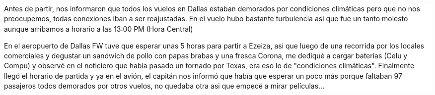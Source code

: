 Antes de partir, nos informaron que todos los vuelos en Dallas estaban
demorados por condiciones climáticas pero que no nos preocupemos, todas
conexiones iban a ser reajustadas. En el vuelo hubo bastante turbulencia
asi que fue un tanto molesto aunque arribamos a horario a las 13:00 PM
(Hora Central)

En el aeropuerto de Dallas FW tuve que esperar unas 5 horas para partir
a Ezeiza, asi que luego de una recorrida por los locales comerciales y
degustar un sandwich de pollo con papas brabas y una fresca Corona, me
dediqué a cargar baterías (Celu y Compu) y observé en el noticiero que
había pasado un tornado por Texas, era eso lo de \"condiciones
climáticas\". Finalmente llegó el horario de partida y ya en el avión,
el capitán nos informó que había que esperar un poco más porque faltaban
97 pasajeros todos demorados por otros vuelos, no quedaba otra asi que
empecé a mirar películas...

[^1]: <https://www.gcoop.coop/>

[^2]: <https://www.percona.com/live/17/sessions/mysql-load-balancers-maxscale-proxysql-haproxy-mysql-router-nginx-close-look>

[^3]: <https://www.percona.com/live/17/sites/default/files/slides/PLSC%20-%20MySQL%20Loadbalancers.pdf>

[^4]: <https://www.percona.com/live/17/sessions/use-proxysql-improve-your-mysql-high-availability-solution>

[^5]: <https://www.percona.com/live/17/sites/default/files/slides/Proxysql_HA_PLSC_2017.pdf>

[^6]: <https://www.percona.com/live/17/sessions/galera-cluster-data-consistency>

[^7]: <https://www.percona.com/live/17/sites/default/files/slides/M17_2017_Galera_Conflict_Resolution.pdf>

[^8]: <https://www.percona.com/live/17/sessions/optimizing-mysql-without-sql-or-touching-mycnf>

[^9]: <https://www.percona.com/live/17/sites/default/files/slides/percona.pdf>

[^10]: <https://www.percona.com/live/17/sessions/multi-site-multi-master-done-right>

[^11]: <https://www.percona.com/live/17/sites/default/files/slides/MSMM%20done%20right.pdf>

[^12]: <https://www.percona.com/live/17/sessions/caching-your-application-data-mysql-and-tokudb>

[^13]: <https://www.percona.com/live/17/sites/default/files/slides/PL17-4541.pdf>

[^14]: <https://www.percona.com/live/17/sessions/securing-your-mysqlmariadb-data>

[^15]: <https://www.percona.com/live/17/sites/default/files/slides/pl17-4795.pdf>

[^16]: <https://github.com/shlomi-noach>

[^17]: <https://github.com/github/orchestrator>

[^18]: <https://github.com/renecannao>

[^19]: <https://github.com/sysown/proxysql>

[^20]: <https://en.wikipedia.org/wiki/Split-brain_(computing)>
